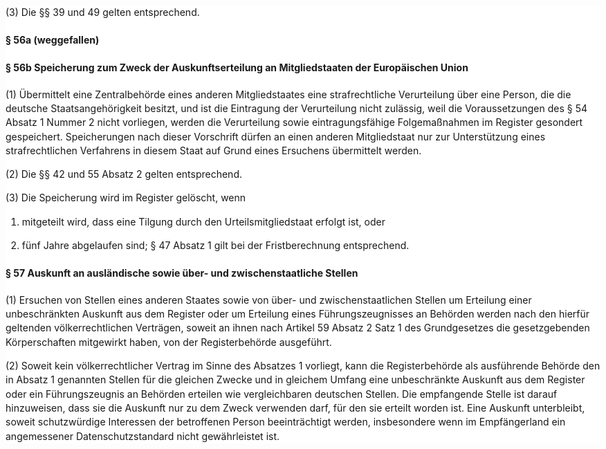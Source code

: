 (3) Die §§ 39 und 49 gelten entsprechend.


#### § 56a (weggefallen)



#### § 56b Speicherung zum Zweck der Auskunftserteilung an Mitgliedstaaten der Europäischen Union

(1) Übermittelt eine Zentralbehörde eines anderen Mitgliedstaates eine
strafrechtliche Verurteilung über eine Person, die die deutsche
Staatsangehörigkeit besitzt, und ist die Eintragung der Verurteilung
nicht zulässig, weil die Voraussetzungen des § 54 Absatz 1 Nummer 2
nicht vorliegen, werden die Verurteilung sowie eintragungsfähige
Folgemaßnahmen im Register gesondert gespeichert. Speicherungen nach
dieser Vorschrift dürfen an einen anderen Mitgliedstaat nur zur
Unterstützung eines strafrechtlichen Verfahrens in diesem Staat auf
Grund eines Ersuchens übermittelt werden.

(2) Die §§ 42 und 55 Absatz 2 gelten entsprechend.

(3) Die Speicherung wird im Register gelöscht, wenn

1.  mitgeteilt wird, dass eine Tilgung durch den Urteilsmitgliedstaat
    erfolgt ist, oder


2.  fünf Jahre abgelaufen sind; § 47 Absatz 1 gilt bei der Fristberechnung
    entsprechend.





#### § 57 Auskunft an ausländische sowie über- und zwischenstaatliche Stellen

(1) Ersuchen von Stellen eines anderen Staates sowie von über- und
zwischenstaatlichen Stellen um Erteilung einer unbeschränkten Auskunft
aus dem Register oder um Erteilung eines Führungszeugnisses an
Behörden werden nach den hierfür geltenden völkerrechtlichen
Verträgen, soweit an ihnen nach Artikel 59 Absatz 2 Satz 1 des
Grundgesetzes die gesetzgebenden Körperschaften mitgewirkt haben, von
der Registerbehörde ausgeführt.

(2) Soweit kein völkerrechtlicher Vertrag im Sinne des Absatzes 1
vorliegt, kann die Registerbehörde als ausführende Behörde den in
Absatz 1 genannten Stellen für die gleichen Zwecke und in gleichem
Umfang eine unbeschränkte Auskunft aus dem Register oder ein
Führungszeugnis an Behörden erteilen wie vergleichbaren deutschen
Stellen. Die empfangende Stelle ist darauf hinzuweisen, dass sie die
Auskunft nur zu dem Zweck verwenden darf, für den sie erteilt worden
ist. Eine Auskunft unterbleibt, soweit schutzwürdige Interessen der
betroffenen Person beeinträchtigt werden, insbesondere wenn im
Empfängerland ein angemessener Datenschutzstandard nicht gewährleistet
ist.
